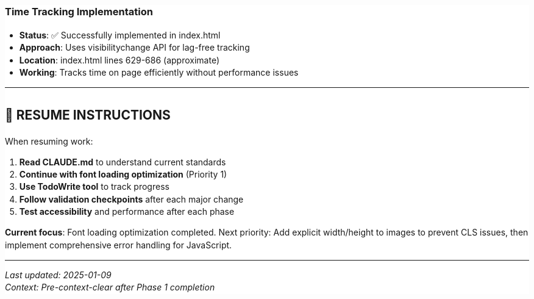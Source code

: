 ### **Time Tracking Implementation**
- **Status**: ✅ Successfully implemented in index.html
- **Approach**: Uses visibilitychange API for lag-free tracking
- **Location**: index.html lines 629-686 (approximate)
- **Working**: Tracks time on page efficiently without performance issues

---

## 🚀 **RESUME INSTRUCTIONS**

When resuming work:
1. **Read CLAUDE.md** to understand current standards
2. **Continue with font loading optimization** (Priority 1)
3. **Use TodoWrite tool** to track progress
4. **Follow validation checkpoints** after each major change
5. **Test accessibility** and performance after each phase

**Current focus**: Font loading optimization completed. Next priority: Add explicit width/height to images to prevent CLS issues, then implement comprehensive error handling for JavaScript.

---

*Last updated: 2025-01-09*  
*Context: Pre-context-clear after Phase 1 completion*